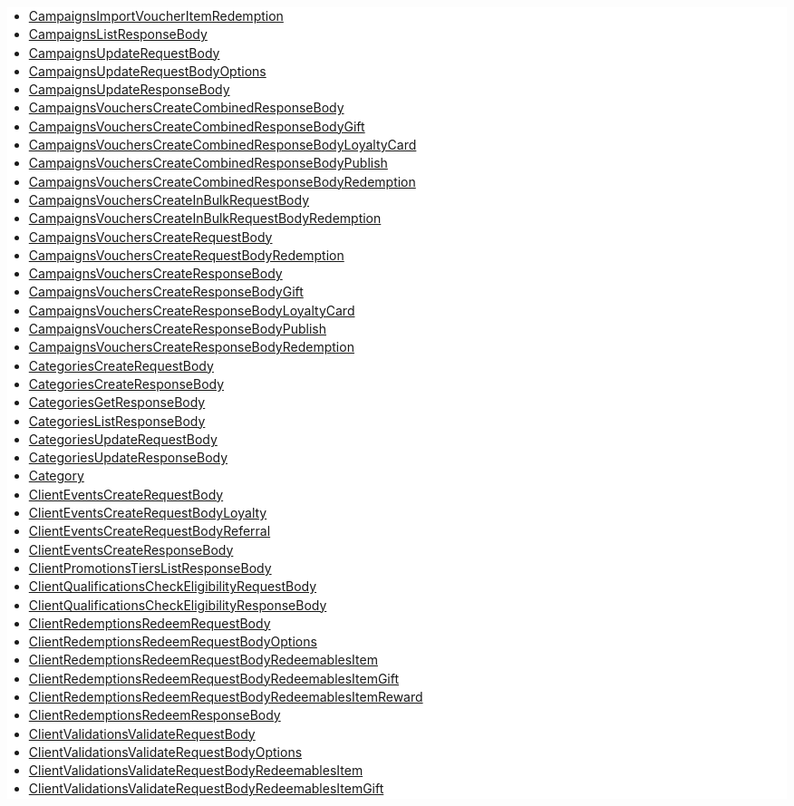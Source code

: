 - [CampaignsImportVoucherItemRedemption](docs/Model/CampaignsImportVoucherItemRedemption.md)
- [CampaignsListResponseBody](docs/Model/CampaignsListResponseBody.md)
- [CampaignsUpdateRequestBody](docs/Model/CampaignsUpdateRequestBody.md)
- [CampaignsUpdateRequestBodyOptions](docs/Model/CampaignsUpdateRequestBodyOptions.md)
- [CampaignsUpdateResponseBody](docs/Model/CampaignsUpdateResponseBody.md)
- [CampaignsVouchersCreateCombinedResponseBody](docs/Model/CampaignsVouchersCreateCombinedResponseBody.md)
- [CampaignsVouchersCreateCombinedResponseBodyGift](docs/Model/CampaignsVouchersCreateCombinedResponseBodyGift.md)
- [CampaignsVouchersCreateCombinedResponseBodyLoyaltyCard](docs/Model/CampaignsVouchersCreateCombinedResponseBodyLoyaltyCard.md)
- [CampaignsVouchersCreateCombinedResponseBodyPublish](docs/Model/CampaignsVouchersCreateCombinedResponseBodyPublish.md)
- [CampaignsVouchersCreateCombinedResponseBodyRedemption](docs/Model/CampaignsVouchersCreateCombinedResponseBodyRedemption.md)
- [CampaignsVouchersCreateInBulkRequestBody](docs/Model/CampaignsVouchersCreateInBulkRequestBody.md)
- [CampaignsVouchersCreateInBulkRequestBodyRedemption](docs/Model/CampaignsVouchersCreateInBulkRequestBodyRedemption.md)
- [CampaignsVouchersCreateRequestBody](docs/Model/CampaignsVouchersCreateRequestBody.md)
- [CampaignsVouchersCreateRequestBodyRedemption](docs/Model/CampaignsVouchersCreateRequestBodyRedemption.md)
- [CampaignsVouchersCreateResponseBody](docs/Model/CampaignsVouchersCreateResponseBody.md)
- [CampaignsVouchersCreateResponseBodyGift](docs/Model/CampaignsVouchersCreateResponseBodyGift.md)
- [CampaignsVouchersCreateResponseBodyLoyaltyCard](docs/Model/CampaignsVouchersCreateResponseBodyLoyaltyCard.md)
- [CampaignsVouchersCreateResponseBodyPublish](docs/Model/CampaignsVouchersCreateResponseBodyPublish.md)
- [CampaignsVouchersCreateResponseBodyRedemption](docs/Model/CampaignsVouchersCreateResponseBodyRedemption.md)
- [CategoriesCreateRequestBody](docs/Model/CategoriesCreateRequestBody.md)
- [CategoriesCreateResponseBody](docs/Model/CategoriesCreateResponseBody.md)
- [CategoriesGetResponseBody](docs/Model/CategoriesGetResponseBody.md)
- [CategoriesListResponseBody](docs/Model/CategoriesListResponseBody.md)
- [CategoriesUpdateRequestBody](docs/Model/CategoriesUpdateRequestBody.md)
- [CategoriesUpdateResponseBody](docs/Model/CategoriesUpdateResponseBody.md)
- [Category](docs/Model/Category.md)
- [ClientEventsCreateRequestBody](docs/Model/ClientEventsCreateRequestBody.md)
- [ClientEventsCreateRequestBodyLoyalty](docs/Model/ClientEventsCreateRequestBodyLoyalty.md)
- [ClientEventsCreateRequestBodyReferral](docs/Model/ClientEventsCreateRequestBodyReferral.md)
- [ClientEventsCreateResponseBody](docs/Model/ClientEventsCreateResponseBody.md)
- [ClientPromotionsTiersListResponseBody](docs/Model/ClientPromotionsTiersListResponseBody.md)
- [ClientQualificationsCheckEligibilityRequestBody](docs/Model/ClientQualificationsCheckEligibilityRequestBody.md)
- [ClientQualificationsCheckEligibilityResponseBody](docs/Model/ClientQualificationsCheckEligibilityResponseBody.md)
- [ClientRedemptionsRedeemRequestBody](docs/Model/ClientRedemptionsRedeemRequestBody.md)
- [ClientRedemptionsRedeemRequestBodyOptions](docs/Model/ClientRedemptionsRedeemRequestBodyOptions.md)
- [ClientRedemptionsRedeemRequestBodyRedeemablesItem](docs/Model/ClientRedemptionsRedeemRequestBodyRedeemablesItem.md)
- [ClientRedemptionsRedeemRequestBodyRedeemablesItemGift](docs/Model/ClientRedemptionsRedeemRequestBodyRedeemablesItemGift.md)
- [ClientRedemptionsRedeemRequestBodyRedeemablesItemReward](docs/Model/ClientRedemptionsRedeemRequestBodyRedeemablesItemReward.md)
- [ClientRedemptionsRedeemResponseBody](docs/Model/ClientRedemptionsRedeemResponseBody.md)
- [ClientValidationsValidateRequestBody](docs/Model/ClientValidationsValidateRequestBody.md)
- [ClientValidationsValidateRequestBodyOptions](docs/Model/ClientValidationsValidateRequestBodyOptions.md)
- [ClientValidationsValidateRequestBodyRedeemablesItem](docs/Model/ClientValidationsValidateRequestBodyRedeemablesItem.md)
- [ClientValidationsValidateRequestBodyRedeemablesItemGift](docs/Model/ClientValidationsValidateRequestBodyRedeemablesItemGift.md)
